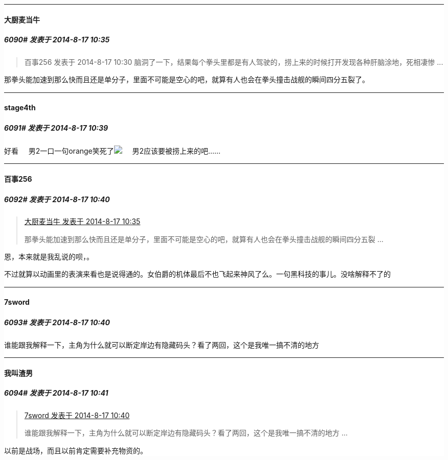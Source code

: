 
-----

####  大厨麦当牛  
##### 6090#       发表于 2014-8-17 10:35


<blockquote>百事256 发表于 2014-8-17 10:30
脑洞了一下，结果每个拳头里都是有人驾驶的，捞上来的时候打开发现各种肝脑涂地，死相凄惨 ...</blockquote>
那拳头能加速到那么快而且还是单分子，里面不可能是空心的吧，就算有人也会在拳头撞击战舰的瞬间四分五裂了。


-----

####  stage4th  
##### 6091#       发表于 2014-8-17 10:39


好看     男2一口一句orange笑死了<img src="https://static.saraba1st.com/image/smiley/face/10.gif" referrerpolicy="no-referrer">     男2应该要被捞上来的吧……


-----

####  百事256  
##### 6092#       发表于 2014-8-17 10:40


<blockquote><a href="httphttps://bbs.saraba1st.com/2b/forum.php?mod=redirect&amp;goto=findpost&amp;pid=26350541&amp;ptid=999173" target="_blank">大厨麦当牛 发表于 2014-8-17 10:35</a>

那拳头能加速到那么快而且还是单分子，里面不可能是空心的吧，就算有人也会在拳头撞击战舰的瞬间四分五裂 ...</blockquote>
恩，本来就是我乱说的呗，。


不过就算以动画里的表演来看也是说得通的。女伯爵的机体最后不也飞起来神风了么。一句黑科技的事儿。没啥解释不了的


-----

####  7sword  
##### 6093#       发表于 2014-8-17 10:40


谁能跟我解释一下，主角为什么就可以断定岸边有隐藏码头？看了两回，这个是我唯一搞不清的地方


-----

####  我叫渣男  
##### 6094#       发表于 2014-8-17 10:41


<blockquote><a href="httphttps://bbs.saraba1st.com/2b/forum.php?mod=redirect&amp;goto=findpost&amp;pid=26350582&amp;ptid=999173" target="_blank">7sword 发表于 2014-8-17 10:40</a>

谁能跟我解释一下，主角为什么就可以断定岸边有隐藏码头？看了两回，这个是我唯一搞不清的地方 ...</blockquote>
以前是战场，而且以前肯定需要补充物资的。

